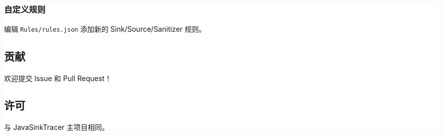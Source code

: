 ### 自定义规则

编辑 `Rules/rules.json` 添加新的 Sink/Source/Sanitizer 规则。

## 贡献

欢迎提交 Issue 和 Pull Request！

## 许可

与 JavaSinkTracer 主项目相同。
